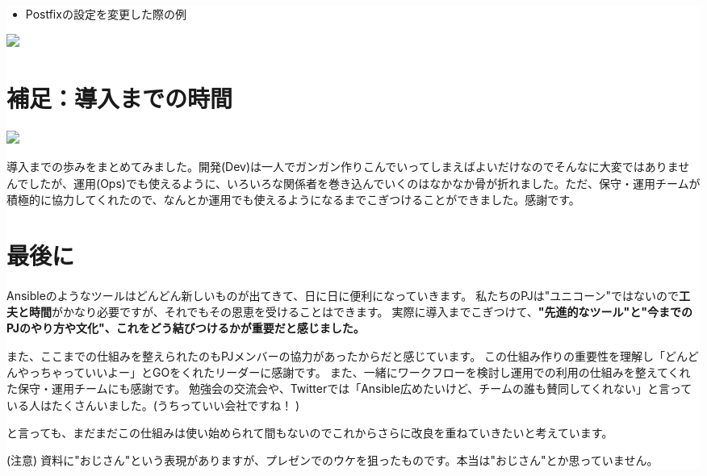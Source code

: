 * Postfixの設定を変更した際の例

<img src="/images/2018/20180209/photo_20180209_21.png" loading="lazy">

# 補足：導入までの時間

<img src="/images/2018/20180209/photo_20180209_22.png" loading="lazy">

導入までの歩みをまとめてみました。開発(Dev)は一人でガンガン作りこんでいってしまえばよいだけなのでそんなに大変ではありませんでしたが、運用(Ops)でも使えるように、いろいろな関係者を巻き込んでいくのはなかなか骨が折れました。ただ、保守・運用チームが積極的に協力してくれたので、なんとか運用でも使えるようになるまでこぎつけることができました。感謝です。

# 最後に

Ansibleのようなツールはどんどん新しいものが出てきて、日に日に便利になっていきます。
私たちのPJは"ユニコーン"ではないので**工夫と時間**がかなり必要ですが、それでもその恩恵を受けることはできます。
実際に導入までこぎつけて、**"先進的なツール"と"今までのPJのやり方や文化"、これをどう結びつけるかが重要だと感じました。**

また、ここまでの仕組みを整えられたのもPJメンバーの協力があったからだと感じています。
この仕組み作りの重要性を理解し「どんどんやっちゃっていいよー」とGOをくれたリーダーに感謝です。
また、一緒にワークフローを検討し運用での利用の仕組みを整えてくれた保守・運用チームにも感謝です。
勉強会の交流会や、Twitterでは「Ansible広めたいけど、チームの誰も賛同してくれない」と言っている人はたくさんいました。(うちっていい会社ですね！ )

と言っても、まだまだこの仕組みは使い始められて間もないのでこれからさらに改良を重ねていきたいと考えています。

(注意)
資料に"おじさん"という表現がありますが、プレゼンでのウケを狙ったものです。本当は"おじさん"とか思っていません。
